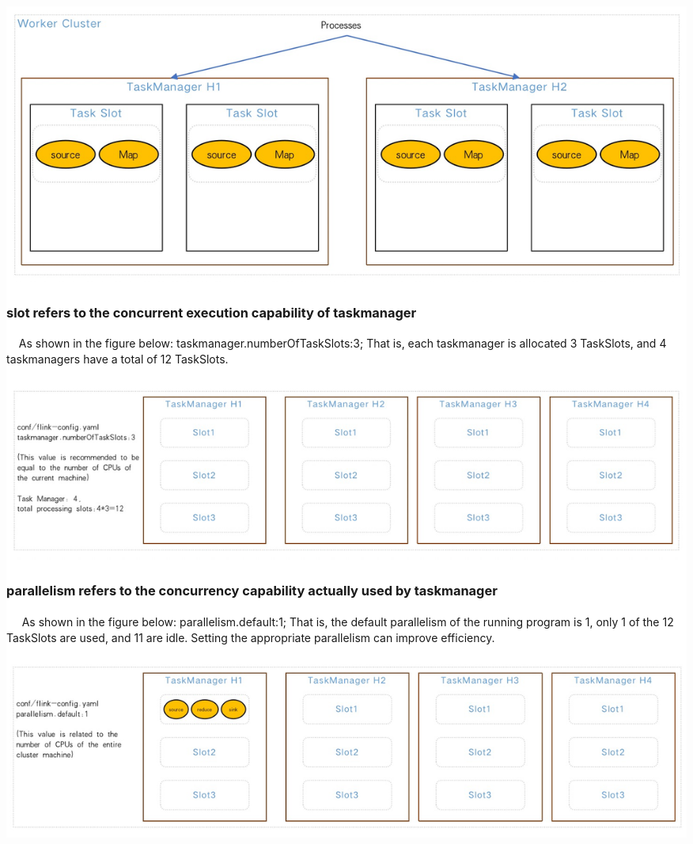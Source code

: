 <img src="assets/images/talk-about-the-three-highs-in-the-integration-of-flink-streaming-and-batching/figure-6.png" alt="Talk about the three highs in the integration of flink streaming and batching" title="Github of Anigkus" >
</center>

### slot refers to the concurrent execution capability of taskmanager
&nbsp;&nbsp;&nbsp;&nbsp;As shown in the figure below: taskmanager.numberOfTaskSlots:3; That is, each taskmanager is allocated 3 TaskSlots, and 4 taskmanagers have a total of 12 TaskSlots.

<center>
<img src="assets/images/talk-about-the-three-highs-in-the-integration-of-flink-streaming-and-batching/figure-7.png" alt="Talk about the three highs in the integration of flink streaming and batching" title="Github of Anigkus" >
</center>

### parallelism refers to the concurrency capability actually used by taskmanager
&nbsp;&nbsp;&nbsp;&nbsp; As shown in the figure below: parallelism.default:1; That is, the default parallelism of the running program is 1, only 1 of the 12 TaskSlots are used, and 11 are idle. Setting the appropriate parallelism can improve efficiency.

<center>
<img src="assets/images/talk-about-the-three-highs-in-the-integration-of-flink-streaming-and-batching/figure-8.png" alt="Talk about the three highs in the integration of flink streaming and batching" title="Github of Anigkus" >
</center>
